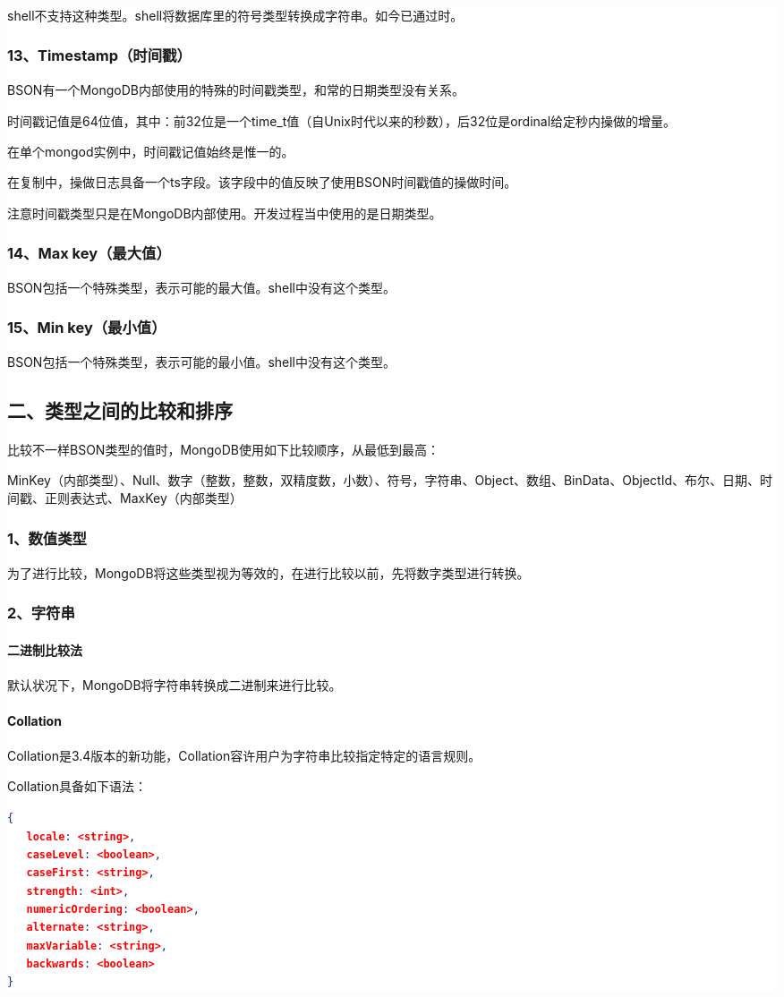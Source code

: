 shell不支持这种类型。shell将数据库里的符号类型转换成字符串。如今已通过时。

### 13、Timestamp（时间戳）

BSON有一个MongoDB内部使用的特殊的时间戳类型，和常的日期类型没有关系。

时间戳记值是64位值，其中：前32位是一个time_t值（自Unix时代以来的秒数），后32位是ordinal给定秒内操做的增量。

在单个mongod实例中，时间戳记值始终是惟一的。

在复制中，操做日志具备一个ts字段。该字段中的值反映了使用BSON时间戳值的操做时间。

注意时间戳类型只是在MongoDB内部使用。开发过程当中使用的是日期类型。

### 14、Max key（最大值）

BSON包括一个特殊类型，表示可能的最大值。shell中没有这个类型。

### 15、Min key（最小值）

BSON包括一个特殊类型，表示可能的最小值。shell中没有这个类型。



## 二、类型之间的比较和排序

比较不一样BSON类型的值时，MongoDB使用如下比较顺序，从最低到最高：

MinKey（内部类型）、Null、数字（整数，整数，双精度数，小数）、符号，字符串、Object、数组、BinData、ObjectId、布尔、日期、时间戳、正则表达式、MaxKey（内部类型）

### 1、数值类型

为了进行比较，MongoDB将这些类型视为等效的，在进行比较以前，先将数字类型进行转换。

### 2、字符串

#### 二进制比较法

默认状况下，MongoDB将字符串转换成二进制来进行比较。

#### Collation

Collation是3.4版本的新功能，Collation容许用户为字符串比较指定特定的语言规则。

Collation具备如下语法：

```json
{
   locale: <string>,
   caseLevel: <boolean>,
   caseFirst: <string>,
   strength: <int>,
   numericOrdering: <boolean>,
   alternate: <string>,
   maxVariable: <string>,
   backwards: <boolean>
}
```
